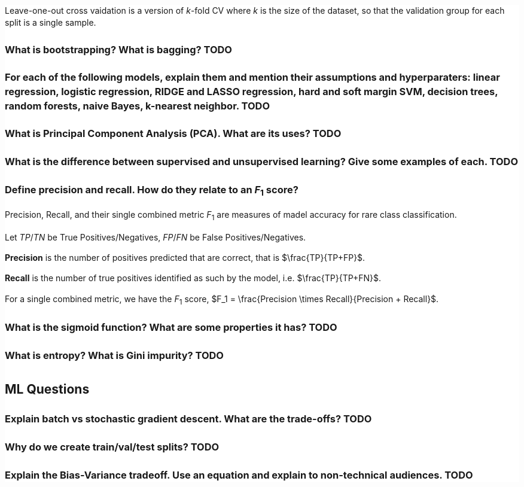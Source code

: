 
Leave-one-out cross vaidation is a version of $k$-fold CV where $k$ is the size of the dataset, so that the validation group for each split is a single sample. 

### What is bootstrapping? What is bagging? TODO

### For each of the following models, explain them and mention their assumptions and hyperparaters: linear regression, logistic regression, RIDGE and LASSO regression, hard and soft margin SVM, decision trees, random forests, naive Bayes, k-nearest neighbor. TODO

### What is Principal Component Analysis (PCA). What are its uses? TODO

### What is the difference between supervised and unsupervised learning? Give some examples of each.  TODO

### Define precision and recall. How do they relate to an $F_1$ score? 

Precision, Recall, and their single combined metric $F_1$ are measures of madel accuracy for rare class classification. 

Let $TP/TN$ be True Positives/Negatives, $FP/FN$ be False Positives/Negatives. 

**Precision** is the number of positives predicted that are correct, that is $\frac{TP}{TP+FP}$. 

**Recall** is the number of true positives identified as such by the model, i.e. $\frac{TP}{TP+FN}$. 

For a single combined metric, we have the $F_1$ score, $F_1 = \frac{Precision \times Recall}{Precision + Recall}$.

### What is the sigmoid function? What are some properties it has? TODO

### What is entropy? What is Gini impurity? TODO





## ML Questions

### Explain batch vs stochastic gradient descent. What are the trade-offs? TODO

### Why do we create train/val/test splits?  TODO

### Explain the Bias-Variance tradeoff. Use an equation and explain to non-technical audiences.  TODO
